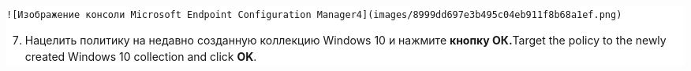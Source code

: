     ![Изображение консоли Microsoft Endpoint Configuration Manager4](images/8999dd697e3b495c04eb911f8b68a1ef.png)

7. <span data-ttu-id="7a5de-249">Нацелить политику на недавно созданную коллекцию Windows 10 и нажмите **кнопку ОК.**</span><span class="sxs-lookup"><span data-stu-id="7a5de-249">Target the policy to the newly created Windows 10 collection and click **OK**.</span></span>

